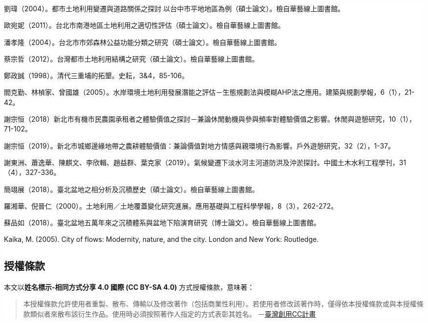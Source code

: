 劉瑋（2004）。都市土地利用變遷與道路關係之探討 以台中市平地地區為例（碩士論文）。檢自華藝線上圖書館。

歐宛妮（2011）。台北市南港地區土地利用之適切性評估（碩士論文）。檢自華藝線上圖書館。

潘孝隆（2004）。台北市市郊森林公益功能分類之研究（碩士論文）。檢自華藝線上圖書館。

蔡宗哲（2012）。台灣都市土地利用結構之研究（碩士論文）。檢自華藝線上圖書館。

鄭政誠（1998）。清代三重埔的拓墾。史耘，3&4，85-106。

閻克勤、林楨家、曾國雄（2005）。水岸環境土地利用發展潛能之評估－生態規劃法與模糊AHP法之應用。建築與規劃學報，6（1），21-42。

謝宗恒（2018）新北市有機市民農園承租者之體驗價值之探討－兼論休閒動機與參與頻率對體驗價值之影響。休閒與遊憩研究，10（1），71-102。

謝宗恒（2019）。新北市城鄉邊緣地帶之農耕體驗價值：兼論價值對地方情感與親環境行為影響。戶外遊憩研究，32（2），1-37。

謝東洲、蕭逸華、陳麒文、李欣輯、趙益群、葉克家（2019）。氣候變遷下淡水河主河道防洪及沖淤探討。中國土木水利工程學刊，31（4），327-336。 

簡翊展（2018）。臺北盆地之相分析及沉積歷史（碩士論文）。檢自華藝線上圖書館。

羅湘華、倪晉仁（2000）。土地利用／土地覆蓋變化研究進展。應用基礎與工程科學學報，8（3），262-272。

蘇品如（2018）。臺北盆地五萬年來之沉積體系與盆地下陷演育研究（博士論文）。檢自華藝線上圖書館。

Kaika, M. (2005). City of flows: Modernity, nature, and the city. London and New York: Routledge.

## 授權條款

本文以**姓名標示-相同方式分享 4.0 國際 (CC BY-SA 4.0)** 方式授權條款，意味著：

> 本授權條款允許使用者重製、散布、傳輸以及修改著作（包括商業性利用）。若使用者修改該著作時，僅得依本授權條款或與本授權條款類似者來散布該衍生作品。使用時必須按照著作人指定的方式表彰其姓名。
－[臺灣創用CC計畫](http://creativecommons.tw/explore)
